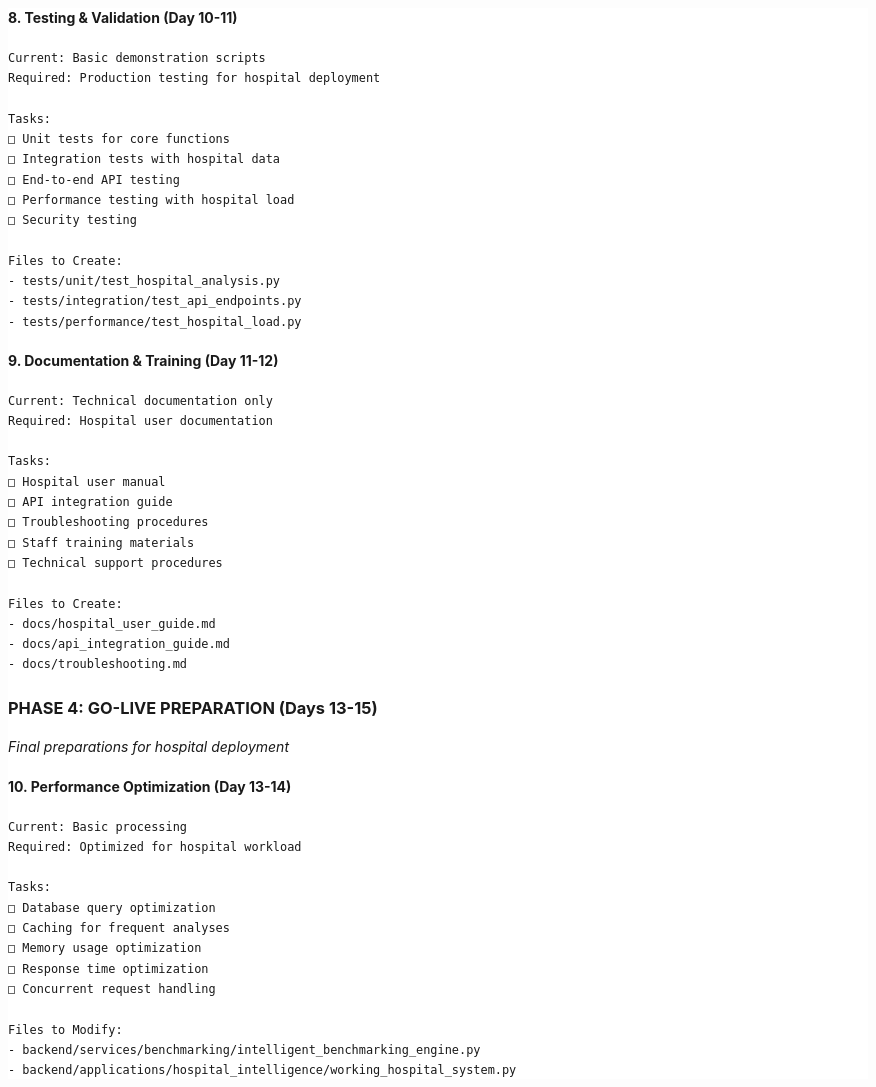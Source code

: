 #### 8. Testing & Validation (Day 10-11)
```
Current: Basic demonstration scripts
Required: Production testing for hospital deployment

Tasks:
□ Unit tests for core functions
□ Integration tests with hospital data
□ End-to-end API testing
□ Performance testing with hospital load
□ Security testing

Files to Create:
- tests/unit/test_hospital_analysis.py
- tests/integration/test_api_endpoints.py
- tests/performance/test_hospital_load.py
```

#### 9. Documentation & Training (Day 11-12)
```
Current: Technical documentation only
Required: Hospital user documentation

Tasks:
□ Hospital user manual
□ API integration guide
□ Troubleshooting procedures
□ Staff training materials
□ Technical support procedures

Files to Create:
- docs/hospital_user_guide.md
- docs/api_integration_guide.md
- docs/troubleshooting.md
```

### PHASE 4: GO-LIVE PREPARATION (Days 13-15)
*Final preparations for hospital deployment*

#### 10. Performance Optimization (Day 13-14)
```
Current: Basic processing
Required: Optimized for hospital workload

Tasks:
□ Database query optimization
□ Caching for frequent analyses  
□ Memory usage optimization
□ Response time optimization
□ Concurrent request handling

Files to Modify:
- backend/services/benchmarking/intelligent_benchmarking_engine.py
- backend/applications/hospital_intelligence/working_hospital_system.py
```
